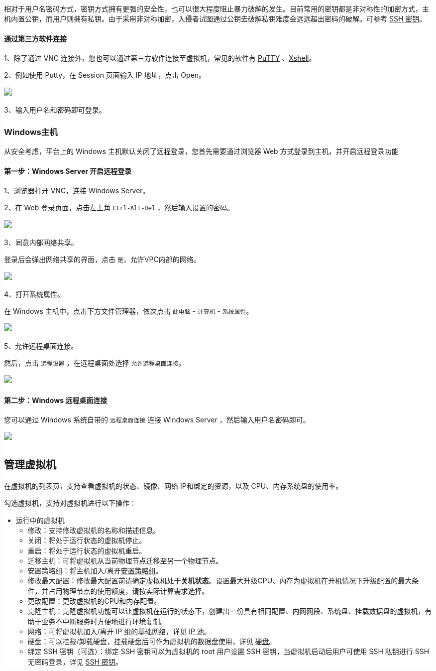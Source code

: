 相对于用户名密码方式，密钥方式拥有更强的安全性，也可以很大程度阻止暴力破解的发生。目前常用的密钥都是非对称性的加密方式，主机内置公钥，而用户则拥有私钥。由于采用非对称加密，入侵者试图通过公钥去破解私钥难度会远远超出密码的破解。可参考 [SSH 密钥](ssh.html)。

#### 通过第三方软件连接

1、除了通过 VNC 连接外，您也可以通过第三方软件连接至虚拟机，常见的软件有 [PuTTY](https://www.putty.org/) 、[Xshell](https://www.netsarang.com/zh/xshell/)。

2、例如使用 Putty，在 Session 页面输入 IP 地址，点击 Open。

![](https://pek3b.qingstor.com/kubesphere-docs/png/20190524171029.png)

3、输入用户名和密码即可登录。

### Windows主机

从安全考虑，平台上的 Windows 主机默认关闭了远程登录，您首先需要通过浏览器 Web 方式登录到主机，并开启远程登录功能

#### 第一步：Windows Server 开启远程登录

1、浏览器打开 VNC，连接 Windows Server。

2、在 Web 登录页面，点击左上角 `Ctrl-Alt-Del` ，然后输入设置的密码。

![](https://pek3b.qingstor.com/kubesphere-docs/png/20190524171546.png)

3、同意内部网络共享。

登录后会弹出网络共享的界面，点击 `是`，允许VPC内部的网络。

![](https://pek3b.qingstor.com/kubesphere-docs/png/20190524171636.png)

4、打开系统属性。

在 Windows 主机中，点击下方文件管理器，依次点击 `此电脑` - `计算机` - `系统属性`。

![](https://pek3b.qingstor.com/kubesphere-docs/png/20190524171722.png)

5、允许远程桌面连接。

然后，点击 `远程设置` ，在远程桌面处选择 `允许远程桌面连接`。

![](https://pek3b.qingstor.com/kubesphere-docs/png/20190524171800.png)

#### 第二步：Windows 远程桌面连接

您可以通过 Windows 系统自带的 `远程桌面连接` 连接 Windows Server ，然后输入用户名密码即可。

![](https://pek3b.qingstor.com/kubesphere-docs/png/20190524171852.png)

## 管理虚拟机

在虚拟机的列表页，支持查看虚拟机的状态、镜像、网络 IP和绑定的资源，以及 CPU、内存系统盘的使用率。

勾选虚拟机，支持对虚拟机进行以下操作：

- 运行中的虚拟机
    - 修改：支持修改虚拟机的名称和描述信息。
    - 关闭：将处于运行状态的虚拟机停止。
    - 重启：将处于运行状态的虚拟机重启。
    - 迁移主机：可将虚拟机从当前物理节点迁移至另一个物理节点。
    - 安置策略组：将主机加入/离开[安置策略组](../operation/instance_groups.html)。
    - 修改最大配置：修改最大配置前请确定虚拟机处于**关机状态**。设置最大升级CPU、内存为虚拟机在开机情况下升级配置的最大条件，并占用物理节点的使用额度，请按实际计算需求选择。
    - 更改配置：更改虚拟机的CPU和内存配置。
    - 克隆主机：克隆虚拟机功能可以让虚拟机在运行的状态下，创建出一份具有相同配置、内网网段、系统盘、挂载数据盘的虚拟机，有助于业务不中断服务时方便地进行环境复制。
    - 网络：可将虚拟机加入/离开 IP 组的基础网络，详见 [IP 池](ip-pool.html)。
    - 硬盘：可以挂载/卸载硬盘，挂载硬盘后可作为虚拟机的数据盘使用，详见 [硬盘](volume.html)。
    - 绑定 SSH 密钥（可选）：绑定 SSH 密钥可以为虚拟机的 root 用户设置 SSH 密钥，当虚拟机启动后用户可使用 SSH 私钥进行 SSH 无密码登录，详见 [SSH 密钥](ssh.html)。